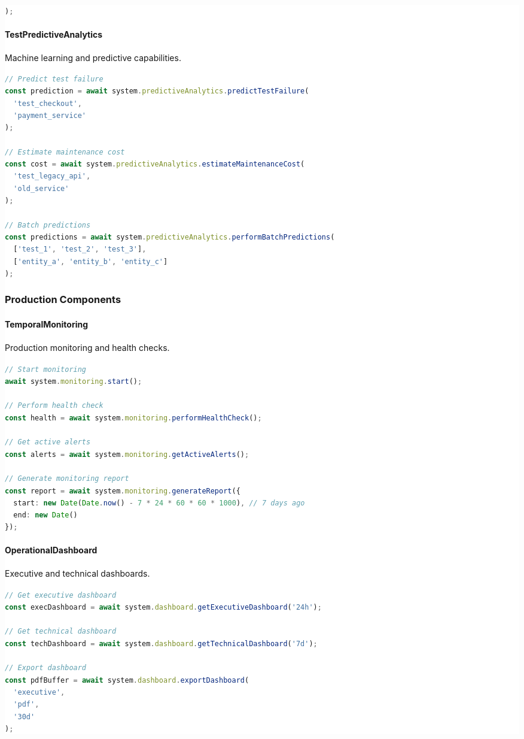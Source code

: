 ```typescript
);
```

#### TestPredictiveAnalytics
Machine learning and predictive capabilities.

```typescript
// Predict test failure
const prediction = await system.predictiveAnalytics.predictTestFailure(
  'test_checkout',
  'payment_service'
);

// Estimate maintenance cost
const cost = await system.predictiveAnalytics.estimateMaintenanceCost(
  'test_legacy_api',
  'old_service'
);

// Batch predictions
const predictions = await system.predictiveAnalytics.performBatchPredictions(
  ['test_1', 'test_2', 'test_3'],
  ['entity_a', 'entity_b', 'entity_c']
);
```

### Production Components

#### TemporalMonitoring
Production monitoring and health checks.

```typescript
// Start monitoring
await system.monitoring.start();

// Perform health check
const health = await system.monitoring.performHealthCheck();

// Get active alerts
const alerts = await system.monitoring.getActiveAlerts();

// Generate monitoring report
const report = await system.monitoring.generateReport({
  start: new Date(Date.now() - 7 * 24 * 60 * 60 * 1000), // 7 days ago
  end: new Date()
});
```

#### OperationalDashboard
Executive and technical dashboards.

```typescript
// Get executive dashboard
const execDashboard = await system.dashboard.getExecutiveDashboard('24h');

// Get technical dashboard
const techDashboard = await system.dashboard.getTechnicalDashboard('7d');

// Export dashboard
const pdfBuffer = await system.dashboard.exportDashboard(
  'executive',
  'pdf',
  '30d'
);
```
